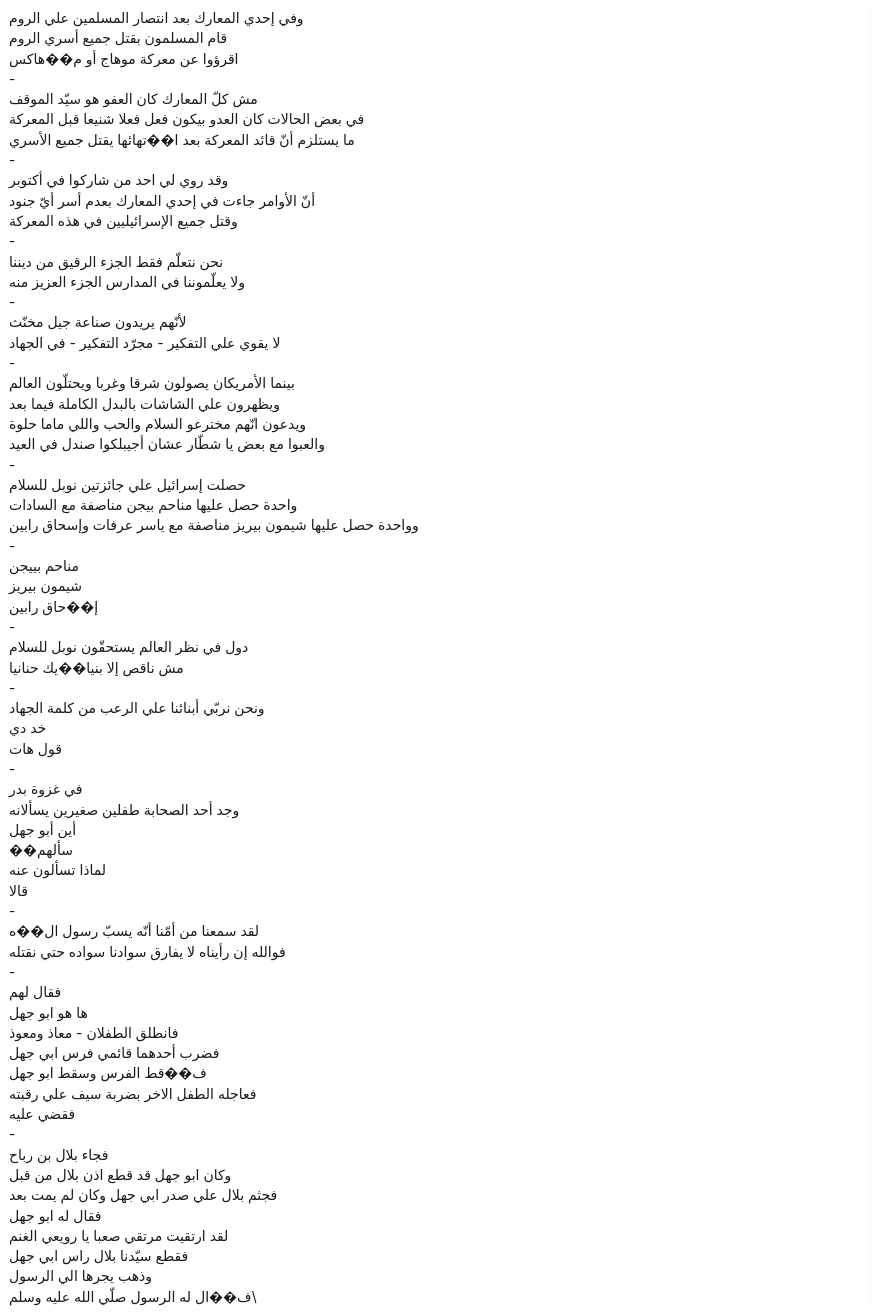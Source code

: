 وفي إحدي المعارك بعد انتصار المسلمين علي الروم\
قام المسلمون بقتل جميع أسري الروم\
اقرؤوا عن معركة موهاج أو م��هاكس\
-\
مش كلّ المعارك كان العفو هو سيّد الموقف\
في بعض الحالات كان العدو بيكون فعل فعلا شنيعا قبل المعركة\
ما يستلزم أنّ قائد المعركة بعد ا��تهائها يقتل جميع الأسري\
-\
وقد روي لي احد من شاركوا في أكتوبر\
أنّ الأوامر جاءت في إحدي المعارك بعدم أسر أيّ جنود\
وقتل جميع الإسرائيليين في هذه المعركة\
-\
نحن نتعلّم فقط الجزء الرقيق من ديننا\
ولا يعلّموننا في المدارس الجزء العزيز منه\
-\
لأنّهم يريدون صناعة جيل مخنّث\
لا يقوي علي التفكير - مجرّد التفكير - في الجهاد\
-\
بينما الأمريكان يصولون شرقا وغربا ويحتلّون العالم\
ويظهرون علي الشاشات بالبدل الكاملة فيما بعد\
ويدعون انّهم مخترعو السلام والحب واللي ماما حلوة\
والعبوا مع بعض يا شطّار عشان أجيبلكوا صندل في العيد\
-\
حصلت إسرائيل علي جائزتين نوبل للسلام\
واحدة حصل عليها مناحم بيجن مناصفة مع السادات\
وواحدة حصل عليها شيمون بيريز مناصفة مع ياسر عرفات وإسحاق رابين\
-\
مناحم بييجن\
شيمون بيريز\
إ��حاق رابين\
-\
دول في نظر العالم يستحقّون نوبل للسلام\
مش ناقص إلا بنيا��يك حنانيا\
-\
ونحن نربّي أبنائنا علي الرعب من كلمة الجهاد\
خد دي\
قول هات\
-\
في غزوة بدر\
وجد أحد الصحابة طفلين صغيرين يسألانه\
أين أبو جهل\
��سألهم\
لماذا تسألون عنه\
قالا\
-\
لقد سمعنا من أمّنا أنّه يسبّ رسول ال��ه\
فوالله إن رأيناه لا يفارق سوادنا سواده حتي نقتله\
-\
فقال لهم\
ها هو ابو جهل\
فانطلق الطفلان - معاذ ومعوذ\
فضرب أحدهما قائمي فرس ابي جهل\
ف��قط الفرس وسقط ابو جهل\
فعاجله الطفل الاخر بضربة سيف علي رقبته\
فقضي عليه\
-\
فجاء بلال بن رباح\
وكان ابو جهل قد قطع اذن بلال من قبل\
فجثم بلال علي صدر ابي جهل وكان لم يمت بعد\
فقال له ابو جهل\
لقد ارتقيت مرتقي صعبا يا رويعي الغنم\
فقطع سيّدنا بلال راس ابي جهل\
وذهب يجرها الي الرسول\
ف��ال له الرسول صلّي الله عليه وسلم\